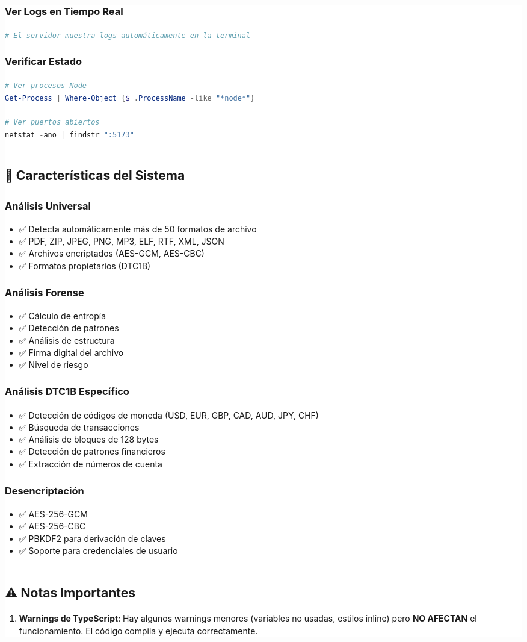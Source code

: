 ### Ver Logs en Tiempo Real
```powershell
# El servidor muestra logs automáticamente en la terminal
```

### Verificar Estado
```powershell
# Ver procesos Node
Get-Process | Where-Object {$_.ProcessName -like "*node*"}

# Ver puertos abiertos
netstat -ano | findstr ":5173"
```

---

## 📱 Características del Sistema

### Análisis Universal
- ✅ Detecta automáticamente más de 50 formatos de archivo
- ✅ PDF, ZIP, JPEG, PNG, MP3, ELF, RTF, XML, JSON
- ✅ Archivos encriptados (AES-GCM, AES-CBC)
- ✅ Formatos propietarios (DTC1B)

### Análisis Forense
- ✅ Cálculo de entropía
- ✅ Detección de patrones
- ✅ Análisis de estructura
- ✅ Firma digital del archivo
- ✅ Nivel de riesgo

### Análisis DTC1B Específico
- ✅ Detección de códigos de moneda (USD, EUR, GBP, CAD, AUD, JPY, CHF)
- ✅ Búsqueda de transacciones
- ✅ Análisis de bloques de 128 bytes
- ✅ Detección de patrones financieros
- ✅ Extracción de números de cuenta

### Desencriptación
- ✅ AES-256-GCM
- ✅ AES-256-CBC
- ✅ PBKDF2 para derivación de claves
- ✅ Soporte para credenciales de usuario

---

## ⚠️ Notas Importantes

1. **Warnings de TypeScript**: Hay algunos warnings menores (variables no usadas, estilos inline) pero **NO AFECTAN** el funcionamiento. El código compila y ejecuta correctamente.
